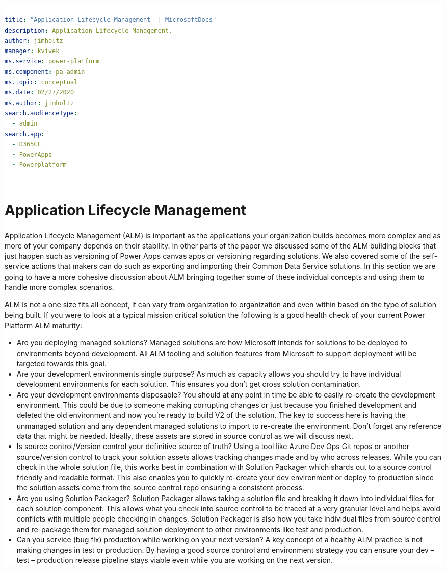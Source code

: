 ```yaml
---
title: "Application Lifecycle Management  | MicrosoftDocs"
description: Application Lifecycle Management.
author: jimholtz
manager: kvivek
ms.service: power-platform
ms.component: pa-admin
ms.topic: conceptual
ms.date: 02/27/2020
ms.author: jimholtz
search.audienceType: 
  - admin
search.app: 
  - D365CE
  - PowerApps
  - Powerplatform
---
```

# Application Lifecycle Management

Application Lifecycle Management (ALM) is important as the applications your organization builds becomes more complex and as more of your company depends on their stability. In other parts of the paper we discussed some of the ALM building blocks that just happen such as versioning of Power Apps canvas apps or versioning regarding solutions. We also covered some of the self-service actions that makers can do such as exporting and importing their Common Data Service solutions. In this section we are going to have a more cohesive discussion about ALM bringing together some of these individual concepts and using them to handle more complex scenarios.

ALM is not a one size fits all concept, it can vary from organization to organization and even within based on the type of solution being built. If you were to look at a typical mission critical solution the following is a good health check of your current Power Platform ALM maturity:

- Are you deploying managed solutions? Managed solutions are how Microsoft intends for solutions to be deployed to environments beyond development. All ALM tooling and solution features from Microsoft to support deployment will be targeted towards this goal.
- Are your development environments single purpose? As much as capacity allows you should try to have individual development environments for each solution. This ensures you don’t get cross solution contamination.
- Are your development environments disposable? You should at any point in time be able to easily re-create the development environment. This could be due to someone making corrupting changes or just because you finished development and deleted the old environment and now you’re ready to build V2 of the solution. The key to success here is having the unmanaged solution and any dependent managed solutions to import to re-create the environment. Don’t forget any reference data that might be needed. Ideally, these assets are stored in source control as we will discuss next.
- Is source control/Version control your definitive source of truth? Using a tool like Azure Dev Ops Git repos or another source/version control to track your solution assets allows tracking changes made and by who across releases. While you can check in the whole solution file, this works best in combination with Solution Packager which shards out to a source control friendly and readable format. This also enables you to quickly re-create your dev environment or deploy to production since the solution assets come from the source control repo ensuring a consistent process.
- Are you using Solution Packager? Solution Packager allows taking a solution file and breaking it down into individual files for each solution component. This allows what you check into source control to be traced at a very granular level and helps avoid conflicts with multiple people checking in changes. Solution Packager is also how you take individual files from source control and re-package them for managed solution deployment to other environments like test and production.
- Can you service (bug fix) production while working on your next version? A key concept of a healthy ALM practice is not making changes in test or production. By having a good source control and environment strategy you can ensure your dev – test – production release pipeline stays viable even while you are working on the next version.